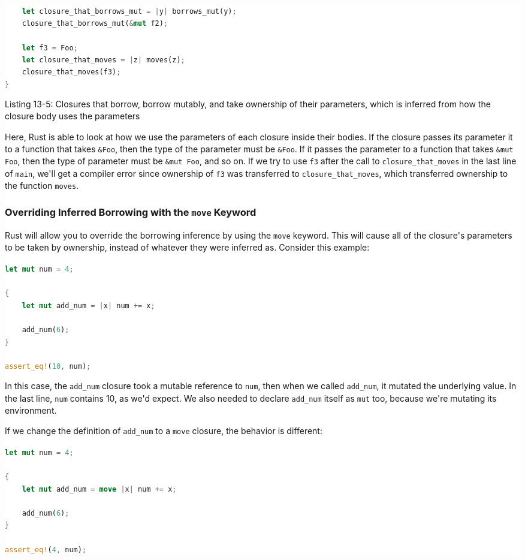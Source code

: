 ```rust
    let closure_that_borrows_mut = |y| borrows_mut(y);
    closure_that_borrows_mut(&mut f2);

    let f3 = Foo;
    let closure_that_moves = |z| moves(z);
    closure_that_moves(f3);
}
```

<figcaption>

Listing 13-5: Closures that borrow, borrow mutably, and take ownership of their
parameters, which is inferred from how the closure body uses the parameters

</figcaption>
</figure>

Here, Rust is able to look at how we use the parameters of each closure inside
their bodies. If the closure passes its parameter it to a function that takes
`&Foo`, then the type of the parameter must be `&Foo`. If it passes the
parameter to a function that takes `&mut Foo`, then the type of parameter must
be `&mut Foo`, and so on. If we try to use `f3` after the call to
`closure_that_moves` in the last line of `main`, we'll get a compiler error
since ownership of `f3` was transferred to `closure_that_moves`, which
transferred ownership to the function `moves`.

### Overriding Inferred Borrowing with the `move` Keyword

Rust will allow you to override the borrowing inference by using the `move`
keyword. This will cause all of the closure's parameters to be taken by
ownership, instead of whatever they were inferred as. Consider this example:

```rust
let mut num = 4;

{
    let mut add_num = |x| num += x;

    add_num(6);
}

assert_eq!(10, num);
```

In this case, the `add_num` closure took a mutable reference to `num`, then
when we called `add_num`, it mutated the underlying value. In the last line,
`num` contains 10, as we'd expect. We also needed to declare `add_num` itself
as `mut` too, because we're mutating its environment.

If we change the definition of `add_num` to a `move` closure, the behavior is
different:

```rust
let mut num = 4;

{
    let mut add_num = move |x| num += x;

    add_num(6);
}

assert_eq!(4, num);
```
